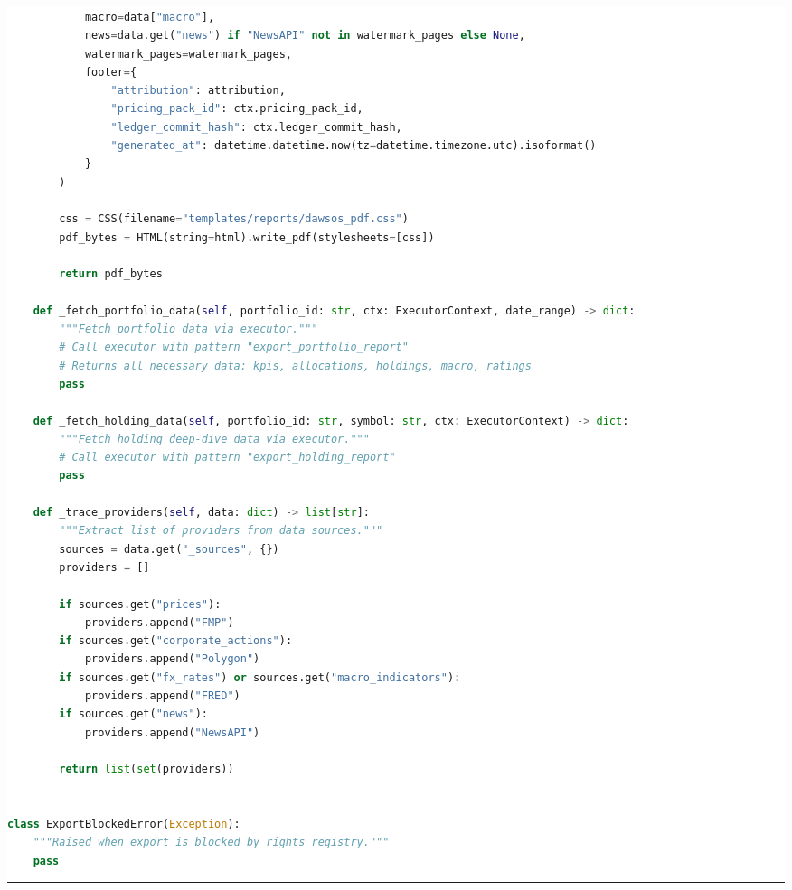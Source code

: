 ```python
            macro=data["macro"],
            news=data.get("news") if "NewsAPI" not in watermark_pages else None,
            watermark_pages=watermark_pages,
            footer={
                "attribution": attribution,
                "pricing_pack_id": ctx.pricing_pack_id,
                "ledger_commit_hash": ctx.ledger_commit_hash,
                "generated_at": datetime.datetime.now(tz=datetime.timezone.utc).isoformat()
            }
        )

        css = CSS(filename="templates/reports/dawsos_pdf.css")
        pdf_bytes = HTML(string=html).write_pdf(stylesheets=[css])

        return pdf_bytes

    def _fetch_portfolio_data(self, portfolio_id: str, ctx: ExecutorContext, date_range) -> dict:
        """Fetch portfolio data via executor."""
        # Call executor with pattern "export_portfolio_report"
        # Returns all necessary data: kpis, allocations, holdings, macro, ratings
        pass

    def _fetch_holding_data(self, portfolio_id: str, symbol: str, ctx: ExecutorContext) -> dict:
        """Fetch holding deep-dive data via executor."""
        # Call executor with pattern "export_holding_report"
        pass

    def _trace_providers(self, data: dict) -> list[str]:
        """Extract list of providers from data sources."""
        sources = data.get("_sources", {})
        providers = []

        if sources.get("prices"):
            providers.append("FMP")
        if sources.get("corporate_actions"):
            providers.append("Polygon")
        if sources.get("fx_rates") or sources.get("macro_indicators"):
            providers.append("FRED")
        if sources.get("news"):
            providers.append("NewsAPI")

        return list(set(providers))


class ExportBlockedError(Exception):
    """Raised when export is blocked by rights registry."""
    pass
```

---
